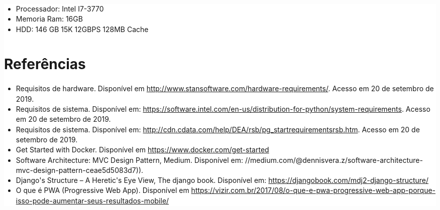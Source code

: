 * Processador: Intel I7-3770
* Memoria Ram: 16GB
* HDD: 146 GB 15K 12GBPS 128MB Cache

# Referências <a name="13"></a>

* Requisitos de hardware. Disponível em <http://www.stansoftware.com/hardware-requirements/>. Acesso em 20 de setembro de 2019.
* Requisitos de sistema. Disponível em: <https://software.intel.com/en-us/distribution-for-python/system-requirements>. Acesso em 20 de setembro de 2019.
* Requisitos de sistema. Disponível em: <http://cdn.cdata.com/help/DEA/rsb/pg_startrequirementsrsb.htm>. Acesso em 20 de setembro de 2019.
* Get Started with Docker. Disponível em <https://www.docker.com/get-started>
* Software Architecture: MVC Design Pattern, Medium. Disponível em: //medium.com/@dennisvera.z/software-architecture-mvc-design-pattern-ceae5d5083d7)).
* Django's Structure – A Heretic's Eye View, The django book. Disponível em: <https://djangobook.com/mdj2-django-structure/>
* O que é PWA (Progressive Web App). Disponível em <https://vizir.com.br/2017/08/o-que-e-pwa-progressive-web-app-porque-isso-pode-aumentar-seus-resultados-mobile/>
